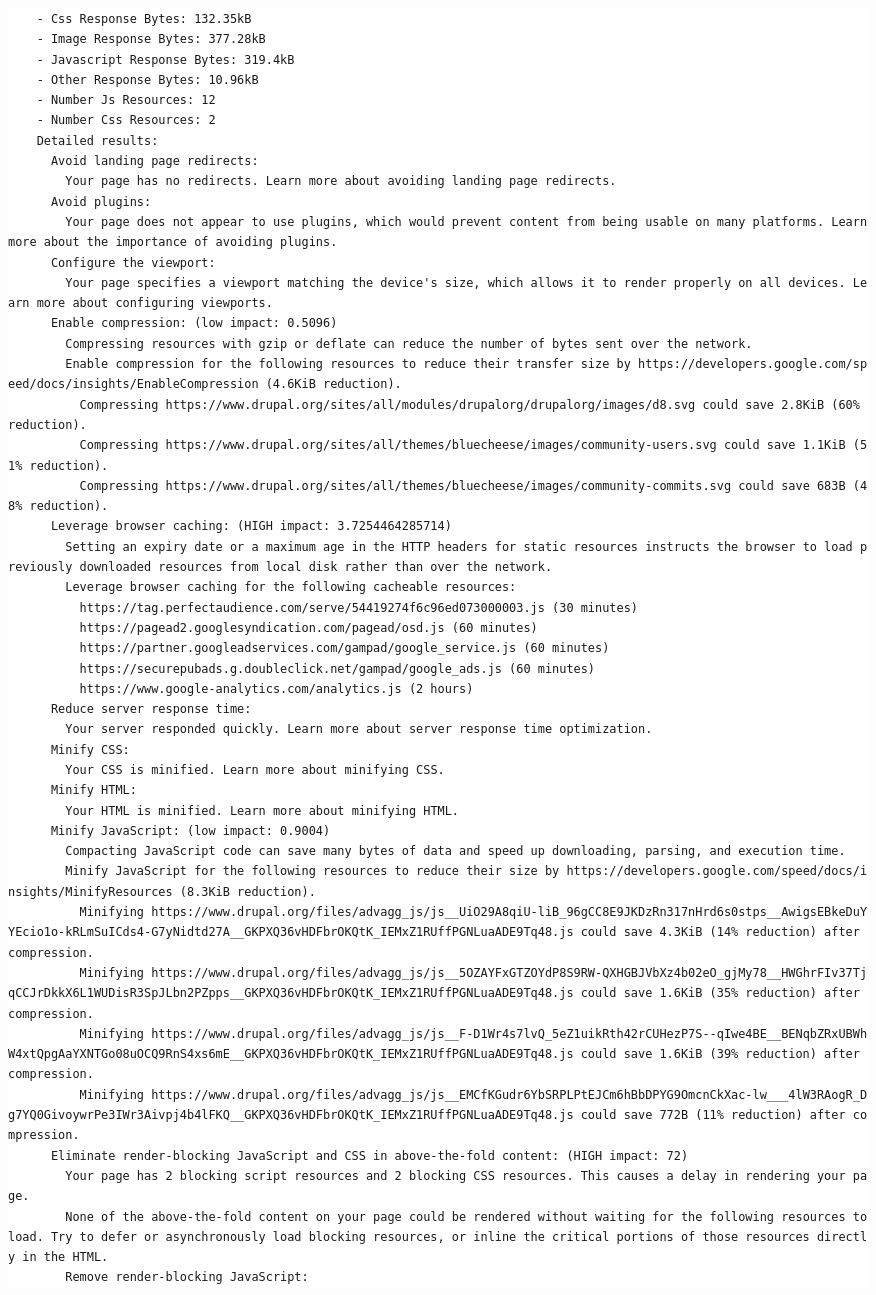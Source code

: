         - Css Response Bytes: 132.35kB
        - Image Response Bytes: 377.28kB
        - Javascript Response Bytes: 319.4kB
        - Other Response Bytes: 10.96kB
        - Number Js Resources: 12
        - Number Css Resources: 2
        Detailed results:
          Avoid landing page redirects: 
            Your page has no redirects. Learn more about avoiding landing page redirects.
          Avoid plugins: 
            Your page does not appear to use plugins, which would prevent content from being usable on many platforms. Learn more about the importance of avoiding plugins.
          Configure the viewport: 
            Your page specifies a viewport matching the device's size, which allows it to render properly on all devices. Learn more about configuring viewports.
          Enable compression: (low impact: 0.5096)
            Compressing resources with gzip or deflate can reduce the number of bytes sent over the network.
            Enable compression for the following resources to reduce their transfer size by https://developers.google.com/speed/docs/insights/EnableCompression (4.6KiB reduction).
              Compressing https://www.drupal.org/sites/all/modules/drupalorg/drupalorg/images/d8.svg could save 2.8KiB (60% reduction).
              Compressing https://www.drupal.org/sites/all/themes/bluecheese/images/community-users.svg could save 1.1KiB (51% reduction).
              Compressing https://www.drupal.org/sites/all/themes/bluecheese/images/community-commits.svg could save 683B (48% reduction).
          Leverage browser caching: (HIGH impact: 3.7254464285714)
            Setting an expiry date or a maximum age in the HTTP headers for static resources instructs the browser to load previously downloaded resources from local disk rather than over the network.
            Leverage browser caching for the following cacheable resources:
              https://tag.perfectaudience.com/serve/54419274f6c96ed073000003.js (30 minutes)
              https://pagead2.googlesyndication.com/pagead/osd.js (60 minutes)
              https://partner.googleadservices.com/gampad/google_service.js (60 minutes)
              https://securepubads.g.doubleclick.net/gampad/google_ads.js (60 minutes)
              https://www.google-analytics.com/analytics.js (2 hours)
          Reduce server response time: 
            Your server responded quickly. Learn more about server response time optimization.
          Minify CSS: 
            Your CSS is minified. Learn more about minifying CSS.
          Minify HTML: 
            Your HTML is minified. Learn more about minifying HTML.
          Minify JavaScript: (low impact: 0.9004)
            Compacting JavaScript code can save many bytes of data and speed up downloading, parsing, and execution time.
            Minify JavaScript for the following resources to reduce their size by https://developers.google.com/speed/docs/insights/MinifyResources (8.3KiB reduction).
              Minifying https://www.drupal.org/files/advagg_js/js__UiO29A8qiU-liB_96gCC8E9JKDzRn317nHrd6s0stps__AwigsEBkeDuYYEcio1o-kRLmSuICds4-G7yNidtd27A__GKPXQ36vHDFbrOKQtK_IEMxZ1RUffPGNLuaADE9Tq48.js could save 4.3KiB (14% reduction) after compression.
              Minifying https://www.drupal.org/files/advagg_js/js__5OZAYFxGTZOYdP8S9RW-QXHGBJVbXz4b02eO_gjMy78__HWGhrFIv37TjqCCJrDkkX6L1WUDisR3SpJLbn2PZpps__GKPXQ36vHDFbrOKQtK_IEMxZ1RUffPGNLuaADE9Tq48.js could save 1.6KiB (35% reduction) after compression.
              Minifying https://www.drupal.org/files/advagg_js/js__F-D1Wr4s7lvQ_5eZ1uikRth42rCUHezP7S--qIwe4BE__BENqbZRxUBWhW4xtQpgAaYXNTGo08uOCQ9RnS4xs6mE__GKPXQ36vHDFbrOKQtK_IEMxZ1RUffPGNLuaADE9Tq48.js could save 1.6KiB (39% reduction) after compression.
              Minifying https://www.drupal.org/files/advagg_js/js__EMCfKGudr6YbSRPLPtEJCm6hBbDPYG9OmcnCkXac-lw___4lW3RAogR_Dg7YQ0GivoywrPe3IWr3Aivpj4b4lFKQ__GKPXQ36vHDFbrOKQtK_IEMxZ1RUffPGNLuaADE9Tq48.js could save 772B (11% reduction) after compression.
          Eliminate render-blocking JavaScript and CSS in above-the-fold content: (HIGH impact: 72)
            Your page has 2 blocking script resources and 2 blocking CSS resources. This causes a delay in rendering your page.
            None of the above-the-fold content on your page could be rendered without waiting for the following resources to load. Try to defer or asynchronously load blocking resources, or inline the critical portions of those resources directly in the HTML.
            Remove render-blocking JavaScript: